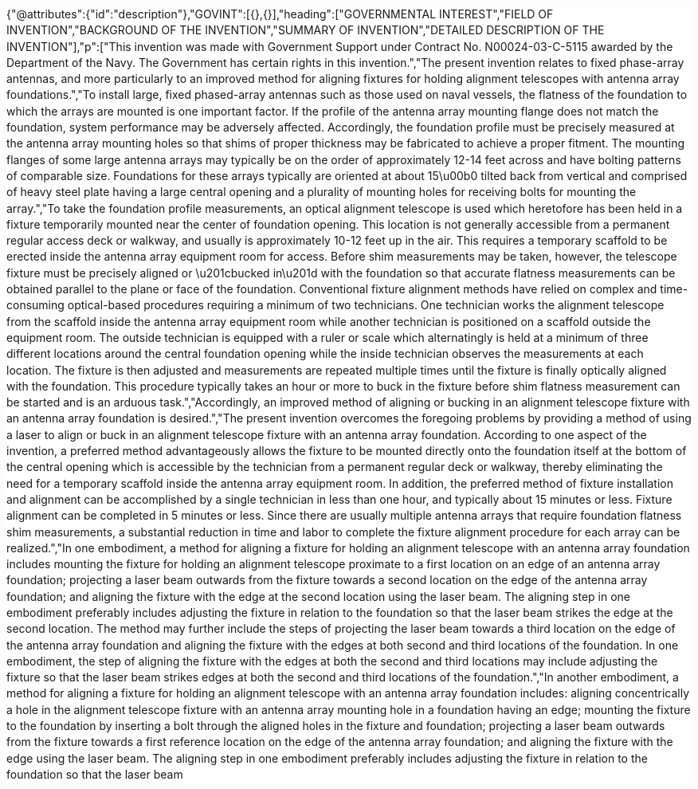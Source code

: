 {"@attributes":{"id":"description"},"GOVINT":[{},{}],"heading":["GOVERNMENTAL INTEREST","FIELD OF INVENTION","BACKGROUND OF THE INVENTION","SUMMARY OF INVENTION","DETAILED DESCRIPTION OF THE INVENTION"],"p":["This invention was made with Government Support under Contract No. N00024-03-C-5115 awarded by the Department of the Navy. The Government has certain rights in this invention.","The present invention relates to fixed phase-array antennas, and more particularly to an improved method for aligning fixtures for holding alignment telescopes with antenna array foundations.","To install large, fixed phased-array antennas such as those used on naval vessels, the flatness of the foundation to which the arrays are mounted is one important factor. If the profile of the antenna array mounting flange does not match the foundation, system performance may be adversely affected. Accordingly, the foundation profile must be precisely measured at the antenna array mounting holes so that shims of proper thickness may be fabricated to achieve a proper fitment. The mounting flanges of some large antenna arrays may typically be on the order of approximately 12-14 feet across and have bolting patterns of comparable size. Foundations for these arrays typically are oriented at about 15\u00b0 tilted back from vertical and comprised of heavy steel plate having a large central opening and a plurality of mounting holes for receiving bolts for mounting the array.","To take the foundation profile measurements, an optical alignment telescope is used which heretofore has been held in a fixture temporarily mounted near the center of foundation opening. This location is not generally accessible from a permanent regular access deck or walkway, and usually is approximately 10-12 feet up in the air. This requires a temporary scaffold to be erected inside the antenna array equipment room for access. Before shim measurements may be taken, however, the telescope fixture must be precisely aligned or \u201cbucked in\u201d with the foundation so that accurate flatness measurements can be obtained parallel to the plane or face of the foundation. Conventional fixture alignment methods have relied on complex and time-consuming optical-based procedures requiring a minimum of two technicians. One technician works the alignment telescope from the scaffold inside the antenna array equipment room while another technician is positioned on a scaffold outside the equipment room. The outside technician is equipped with a ruler or scale which alternatingly is held at a minimum of three different locations around the central foundation opening while the inside technician observes the measurements at each location. The fixture is then adjusted and measurements are repeated multiple times until the fixture is finally optically aligned with the foundation. This procedure typically takes an hour or more to buck in the fixture before shim flatness measurement can be started and is an arduous task.","Accordingly, an improved method of aligning or bucking in an alignment telescope fixture with an antenna array foundation is desired.","The present invention overcomes the foregoing problems by providing a method of using a laser to align or buck in an alignment telescope fixture with an antenna array foundation. According to one aspect of the invention, a preferred method advantageously allows the fixture to be mounted directly onto the foundation itself at the bottom of the central opening which is accessible by the technician from a permanent regular deck or walkway, thereby eliminating the need for a temporary scaffold inside the antenna array equipment room. In addition, the preferred method of fixture installation and alignment can be accomplished by a single technician in less than one hour, and typically about 15 minutes or less. Fixture alignment can be completed in 5 minutes or less. Since there are usually multiple antenna arrays that require foundation flatness shim measurements, a substantial reduction in time and labor to complete the fixture alignment procedure for each array can be realized.","In one embodiment, a method for aligning a fixture for holding an alignment telescope with an antenna array foundation includes mounting the fixture for holding an alignment telescope proximate to a first location on an edge of an antenna array foundation; projecting a laser beam outwards from the fixture towards a second location on the edge of the antenna array foundation; and aligning the fixture with the edge at the second location using the laser beam. The aligning step in one embodiment preferably includes adjusting the fixture in relation to the foundation so that the laser beam strikes the edge at the second location. The method may further include the steps of projecting the laser beam towards a third location on the edge of the antenna array foundation and aligning the fixture with the edges at both second and third locations of the foundation. In one embodiment, the step of aligning the fixture with the edges at both the second and third locations may include adjusting the fixture so that the laser beam strikes edges at both the second and third locations of the foundation.","In another embodiment, a method for aligning a fixture for holding an alignment telescope with an antenna array foundation includes: aligning concentrically a hole in the alignment telescope fixture with an antenna array mounting hole in a foundation having an edge; mounting the fixture to the foundation by inserting a bolt through the aligned holes in the fixture and foundation; projecting a laser beam outwards from the fixture towards a first reference location on the edge of the antenna array foundation; and aligning the fixture with the edge using the laser beam. The aligning step in one embodiment preferably includes adjusting the fixture in relation to the foundation so that the laser beam